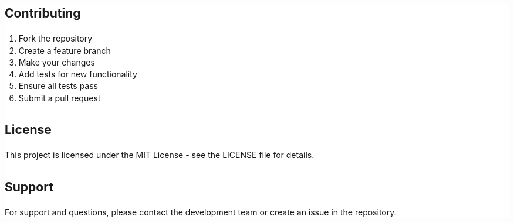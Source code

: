 ## Contributing

1. Fork the repository
2. Create a feature branch
3. Make your changes
4. Add tests for new functionality
5. Ensure all tests pass
6. Submit a pull request

## License

This project is licensed under the MIT License - see the LICENSE file for details.

## Support

For support and questions, please contact the development team or create an issue in the repository.
